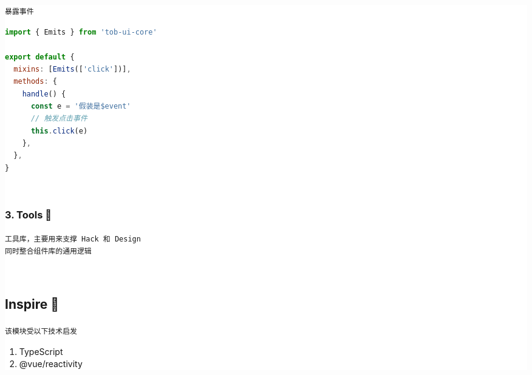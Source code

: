     暴露事件

```js
import { Emits } from 'tob-ui-core'

export default {
  mixins: [Emits(['click'])],
  methods: {
    handle() {
      const e = '假装是$event'
      // 触发点击事件
      this.click(e)
    },
  },
}
```

<br />

### 3. Tools 🐬

    工具库，主要用来支撑 Hack 和 Design
    同时整合组件库的通用逻辑

<br />

## Inspire 🐋

    该模块受以下技术启发

1. TypeScript
2. @vue/reactivity

